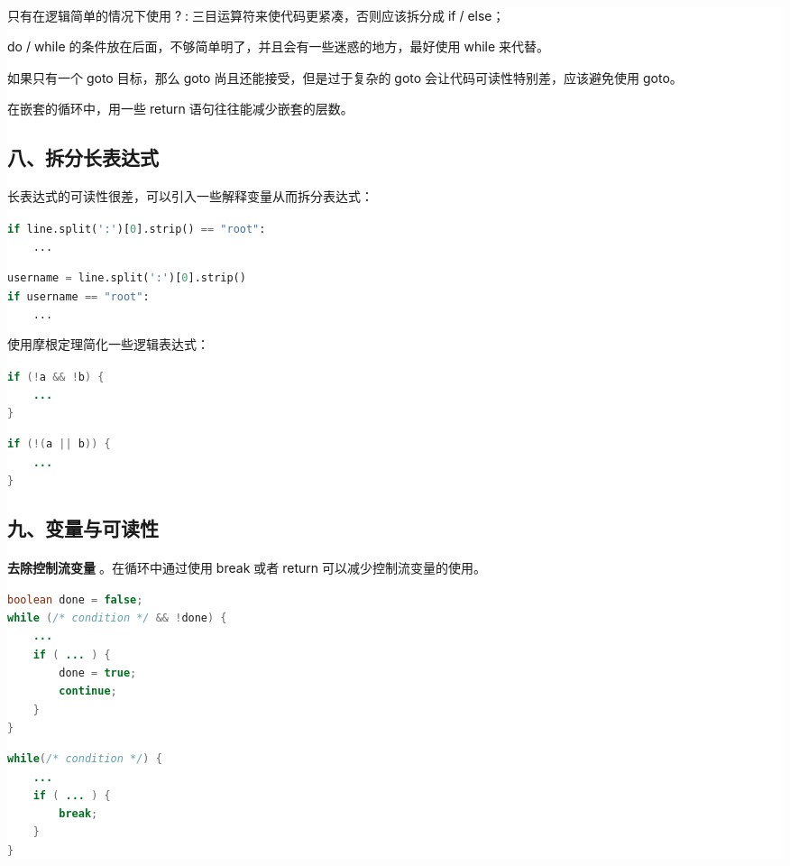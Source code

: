 只有在逻辑简单的情况下使用 ? : 三目运算符来使代码更紧凑，否则应该拆分成 if / else；

do / while 的条件放在后面，不够简单明了，并且会有一些迷惑的地方，最好使用 while 来代替。

如果只有一个 goto 目标，那么 goto 尚且还能接受，但是过于复杂的 goto 会让代码可读性特别差，应该避免使用 goto。

在嵌套的循环中，用一些 return 语句往往能减少嵌套的层数。

## 八、拆分长表达式

长表达式的可读性很差，可以引入一些解释变量从而拆分表达式：

```python
if line.split(':')[0].strip() == "root":
    ...
```
```python
username = line.split(':')[0].strip()
if username == "root":
    ...
```

使用摩根定理简化一些逻辑表达式：

```java
if (!a && !b) {
    ...
}
```
```java
if (!(a || b)) {
    ...
}
```

## 九、变量与可读性

**去除控制流变量**  。在循环中通过使用 break 或者 return 可以减少控制流变量的使用。

```java
boolean done = false;
while (/* condition */ && !done) {
    ...
    if ( ... ) {
        done = true;
        continue;
    }
}
```

```java
while(/* condition */) {
    ...
    if ( ... ) {
        break;
    }
}
```
